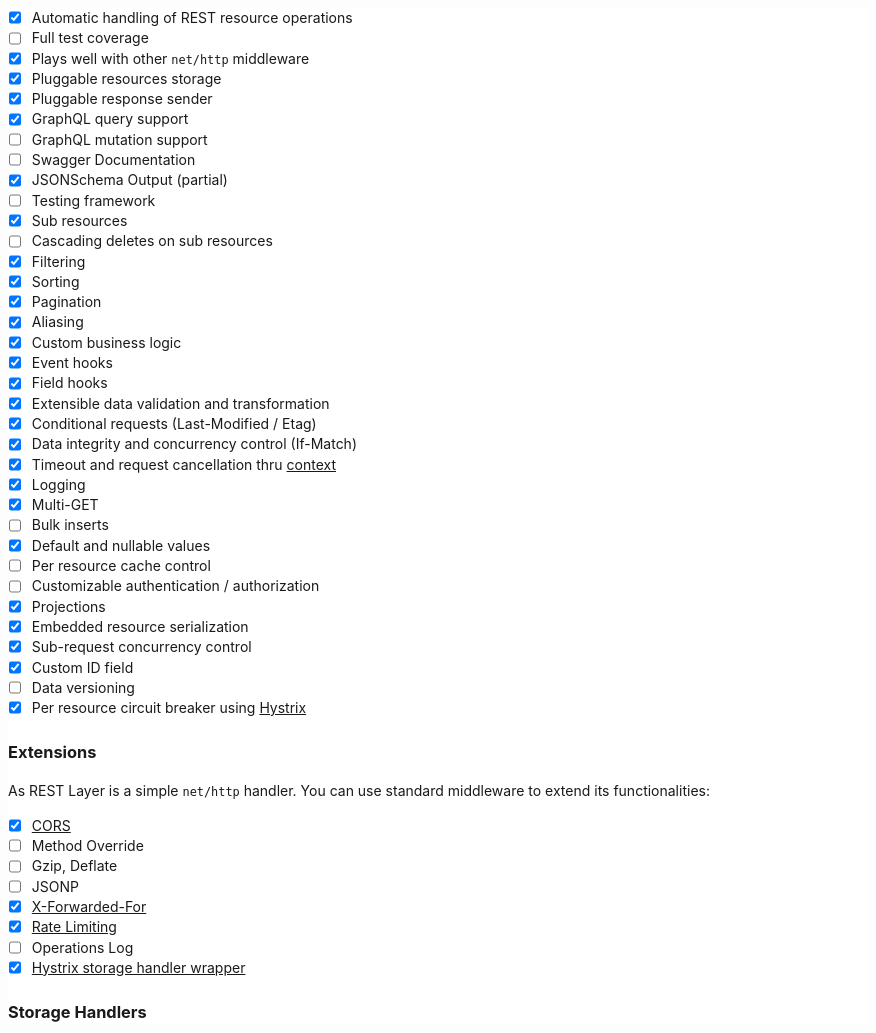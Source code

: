 - [x] Automatic handling of REST resource operations
- [ ] Full test coverage
- [x] Plays well with other `net/http` middleware
- [x] Pluggable resources storage
- [x] Pluggable response sender
- [x] GraphQL query support
- [ ] GraphQL mutation support
- [ ] Swagger Documentation
- [x] JSONSchema Output (partial)
- [ ] Testing framework
- [x] Sub resources
- [ ] Cascading deletes on sub resources
- [x] Filtering
- [x] Sorting
- [x] Pagination
- [x] Aliasing
- [x] Custom business logic
- [x] Event hooks
- [x] Field hooks
- [x] Extensible data validation and transformation
- [x] Conditional requests (Last-Modified / Etag)
- [x] Data integrity and concurrency control (If-Match)
- [x] Timeout and request cancellation thru [context](https://godoc.org/context)
- [x] Logging
- [x] Multi-GET
- [ ] Bulk inserts
- [x] Default and nullable values
- [ ] Per resource cache control
- [ ] Customizable authentication / authorization
- [x] Projections
- [x] Embedded resource serialization
- [x] Sub-request concurrency control
- [x] Custom ID field
- [ ] Data versioning
- [x] Per resource circuit breaker using [Hystrix](https://godoc.org/github.com/afex/hystrix-go/hystrix)

### Extensions

As REST Layer is a simple `net/http` handler. You can use standard middleware to extend its functionalities:

- [x] [CORS](http://github.com/rs/cors)
- [ ] Method Override
- [ ] Gzip, Deflate
- [ ] JSONP
- [x] [X-Forwarded-For](https://github.com/sebest/xff)
- [x] [Rate Limiting](https://github.com/didip/tollbooth)
- [ ] Operations Log
- [x] [Hystrix storage handler wrapper](https://github.com/rs/rest-layer-hystrix)

### Storage Handlers


[str]:    https://godoc.org/github.com/rs/rest-layer/schema#String
[int]:    https://godoc.org/github.com/rs/rest-layer/schema#Integer
[float]:  https://godoc.org/github.com/rs/rest-layer/schema#Float
[bool]:   https://godoc.org/github.com/rs/rest-layer/schema#Bool
[array]:  https://godoc.org/github.com/rs/rest-layer/schema#Array
[dict]:   https://godoc.org/github.com/rs/rest-layer/schema#Dict
[object]: https://godoc.org/github.com/rs/rest-layer/schema#Object
[time]:   https://godoc.org/github.com/rs/rest-layer/schema#Time
[url]:    https://godoc.org/github.com/rs/rest-layer/schema#URL
[ip]:     https://godoc.org/github.com/rs/rest-layer/schema#IP
[pswd]:   https://godoc.org/github.com/rs/rest-layer/schema#Password
[ref]:    https://godoc.org/github.com/rs/rest-layer/schema#Reference
[any]:    https://godoc.org/github.com/rs/rest-layer/schema#AnyOf
[all]:    https://godoc.org/github.com/rs/rest-layer/schema#AllOf
[FindEventHandler]:     https://godoc.org/github.com/rs/rest-layer/resource#FindEventHandler
[FoundEventHandler]:    https://godoc.org/github.com/rs/rest-layer/resource#FoundEventHandler
[GetEventHandler]:      https://godoc.org/github.com/rs/rest-layer/resource#GetEventHandler
[GotEventHandler]:      https://godoc.org/github.com/rs/rest-layer/resource#GotEventHandler
[InsertEventHandler]:   https://godoc.org/github.com/rs/rest-layer/resource#InsertEventHandler
[InsertedEventHandler]: https://godoc.org/github.com/rs/rest-layer/resource#InsertedEventHandler
[UpdateEventHandler]:   https://godoc.org/github.com/rs/rest-layer/resource#UpdateEventHandler
[UpdatedEventHandler]:  https://godoc.org/github.com/rs/rest-layer/resource#UpdatedEventHandler
[DeleteEventHandler]:   https://godoc.org/github.com/rs/rest-layer/resource#DeleteEventHandler
[DeletedEventHandler]:  https://godoc.org/github.com/rs/rest-layer/resource#DeletedEventHandler
[ClearEventHandler]:    https://godoc.org/github.com/rs/rest-layer/resource#ClearEventHandler
[ClearedEventHandler]:  https://godoc.org/github.com/rs/rest-layer/resource#ClearedEventHandler